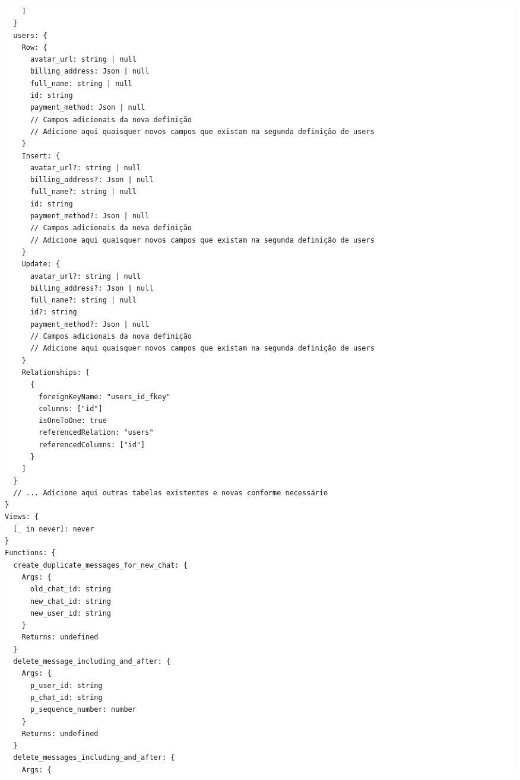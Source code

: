         ]
      }
      users: {
        Row: {
          avatar_url: string | null
          billing_address: Json | null
          full_name: string | null
          id: string
          payment_method: Json | null
          // Campos adicionais da nova definição
          // Adicione aqui quaisquer novos campos que existam na segunda definição de users
        }
        Insert: {
          avatar_url?: string | null
          billing_address?: Json | null
          full_name?: string | null
          id: string
          payment_method?: Json | null
          // Campos adicionais da nova definição
          // Adicione aqui quaisquer novos campos que existam na segunda definição de users
        }
        Update: {
          avatar_url?: string | null
          billing_address?: Json | null
          full_name?: string | null
          id?: string
          payment_method?: Json | null
          // Campos adicionais da nova definição
          // Adicione aqui quaisquer novos campos que existam na segunda definição de users
        }
        Relationships: [
          {
            foreignKeyName: "users_id_fkey"
            columns: ["id"]
            isOneToOne: true
            referencedRelation: "users"
            referencedColumns: ["id"]
          }
        ]
      }
      // ... Adicione aqui outras tabelas existentes e novas conforme necessário
    }
    Views: {
      [_ in never]: never
    }
    Functions: {
      create_duplicate_messages_for_new_chat: {
        Args: {
          old_chat_id: string
          new_chat_id: string
          new_user_id: string
        }
        Returns: undefined
      }
      delete_message_including_and_after: {
        Args: {
          p_user_id: string
          p_chat_id: string
          p_sequence_number: number
        }
        Returns: undefined
      }
      delete_messages_including_and_after: {
        Args: {